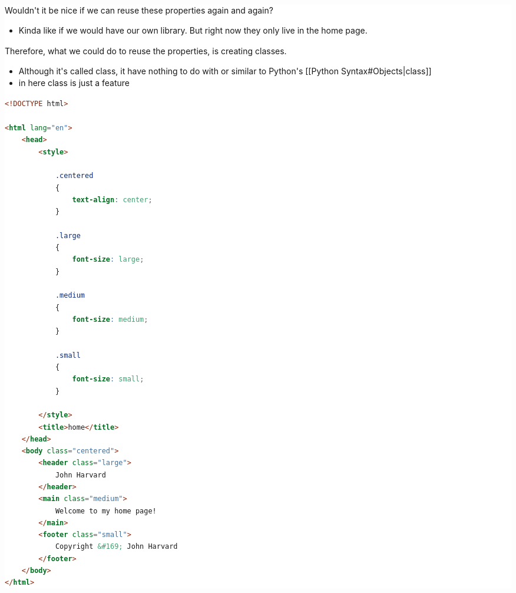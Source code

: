 Wouldn't it be nice if we can reuse these properties again and again?
* Kinda like if we would have our own library.
But right now they only live in the home page.

Therefore, what we could do to reuse the properties, is creating classes.
* Although it's called class, it have nothing to do with or similar to Python's [[Python Syntax#Objects|class]]
* in here class is just a feature

```html
<!DOCTYPE html>

<html lang="en">
	<head>
		<style>
			
			.centered
			{
				text-align: center;
			}
			
			.large
			{
				font-size: large;
			}
			
			.medium
			{
				font-size: medium;
			}
			
			.small
			{
				font-size: small;
			}
		
		</style>
		<title>home</title>
	</head>
	<body class="centered">
		<header class="large">
			John Harvard
		</header>
		<main class="medium">
			Welcome to my home page!
		</main>
		<footer class="small">
			Copyright &#169; John Harvard
		</footer>
	</body>
</html>
```
